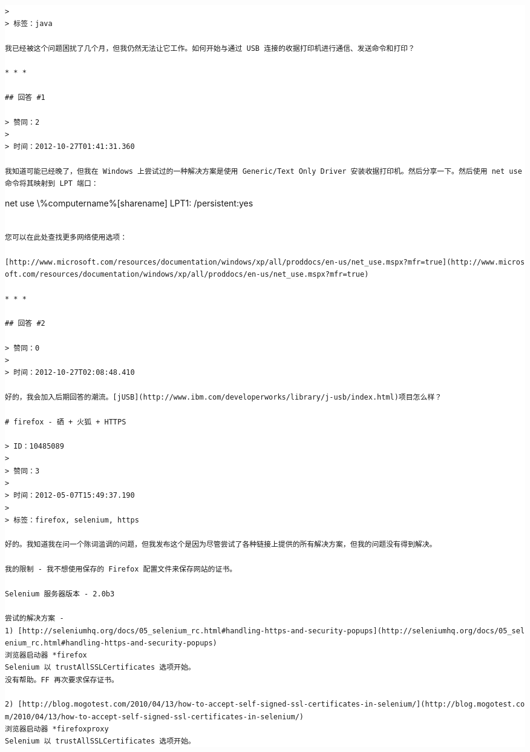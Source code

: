 ```
> 
> 标签：java

我已经被这个问题困扰了几个月，但我仍然无法让它工作。如何开始与通过 USB 连接的收据打印机进行通信、发送命令和打印？

* * *

## 回答 #1

> 赞同：2
> 
> 时间：2012-10-27T01:41:31.360

我知道可能已经晚了，但我在 Windows 上尝试过的一种解决方案是使用 Generic/Text Only Driver 安装收据打印机。然后分享一下。然后使用 net use 命令将其映射到 LPT 端口：

```
net use \\%computername%\[sharename] LPT1: /persistent:yes 
```

您可以在此处查找更多网络使用选项：

[http://www.microsoft.com/resources/documentation/windows/xp/all/proddocs/en-us/net_use.mspx?mfr=true](http://www.microsoft.com/resources/documentation/windows/xp/all/proddocs/en-us/net_use.mspx?mfr=true)

* * *

## 回答 #2

> 赞同：0
> 
> 时间：2012-10-27T02:08:48.410

好的，我会加入后期回答的潮流。[jUSB](http://www.ibm.com/developerworks/library/j-usb/index.html)项目怎么样？

# firefox - 硒 + 火狐 + HTTPS

> ID：10485089
> 
> 赞同：3
> 
> 时间：2012-05-07T15:49:37.190
> 
> 标签：firefox, selenium, https

好的。我知道我在问一个陈词滥调的问题，但我发布这个是因为尽管尝试了各种链接上提供的所有解决方案，但我的问题没有得到解决。

我的限制 - 我不想使用保存的 Firefox 配置文件来保存网站的证书。

Selenium 服务器版本 - 2.0b3

尝试的解决方案 -
1) [http://seleniumhq.org/docs/05_selenium_rc.html#handling-https-and-security-popups](http://seleniumhq.org/docs/05_selenium_rc.html#handling-https-and-security-popups)
浏览器启动器 *firefox
Selenium 以 trustAllSSLCertificates 选项开始。
没有帮助。FF 再次要求保存证书。

2) [http://blog.mogotest.com/2010/04/13/how-to-accept-self-signed-ssl-certificates-in-selenium/](http://blog.mogotest.com/2010/04/13/how-to-accept-self-signed-ssl-certificates-in-selenium/)
浏览器启动器 *firefoxproxy
Selenium 以 trustAllSSLCertificates 选项开始。
```